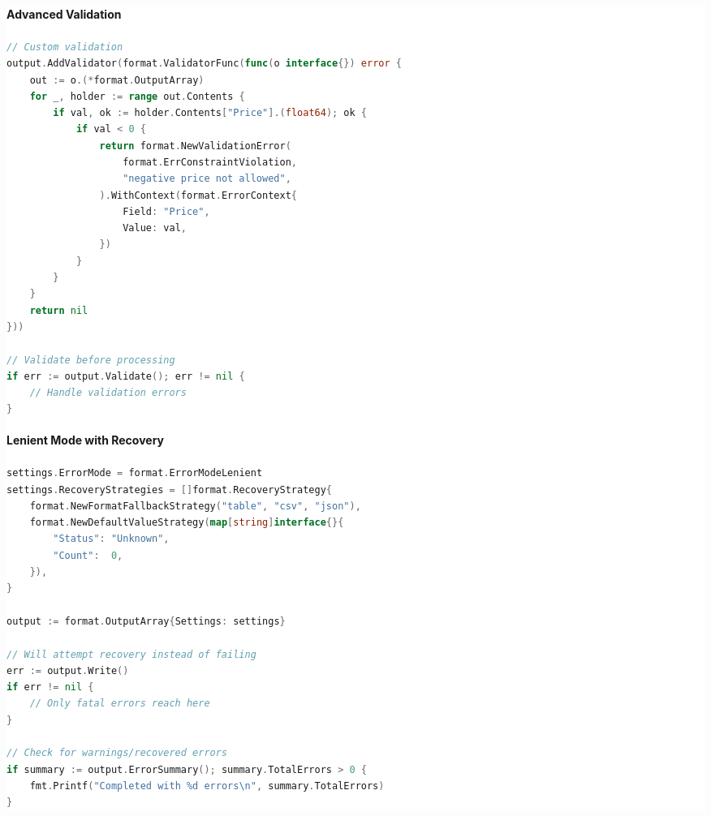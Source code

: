 
#### Advanced Validation
```go
// Custom validation
output.AddValidator(format.ValidatorFunc(func(o interface{}) error {
    out := o.(*format.OutputArray)
    for _, holder := range out.Contents {
        if val, ok := holder.Contents["Price"].(float64); ok {
            if val < 0 {
                return format.NewValidationError(
                    format.ErrConstraintViolation,
                    "negative price not allowed",
                ).WithContext(format.ErrorContext{
                    Field: "Price",
                    Value: val,
                })
            }
        }
    }
    return nil
}))

// Validate before processing
if err := output.Validate(); err != nil {
    // Handle validation errors
}
```

#### Lenient Mode with Recovery
```go
settings.ErrorMode = format.ErrorModeLenient
settings.RecoveryStrategies = []format.RecoveryStrategy{
    format.NewFormatFallbackStrategy("table", "csv", "json"),
    format.NewDefaultValueStrategy(map[string]interface{}{
        "Status": "Unknown",
        "Count":  0,
    }),
}

output := format.OutputArray{Settings: settings}

// Will attempt recovery instead of failing
err := output.Write()
if err != nil {
    // Only fatal errors reach here
}

// Check for warnings/recovered errors
if summary := output.ErrorSummary(); summary.TotalErrors > 0 {
    fmt.Printf("Completed with %d errors\n", summary.TotalErrors)
}
```
